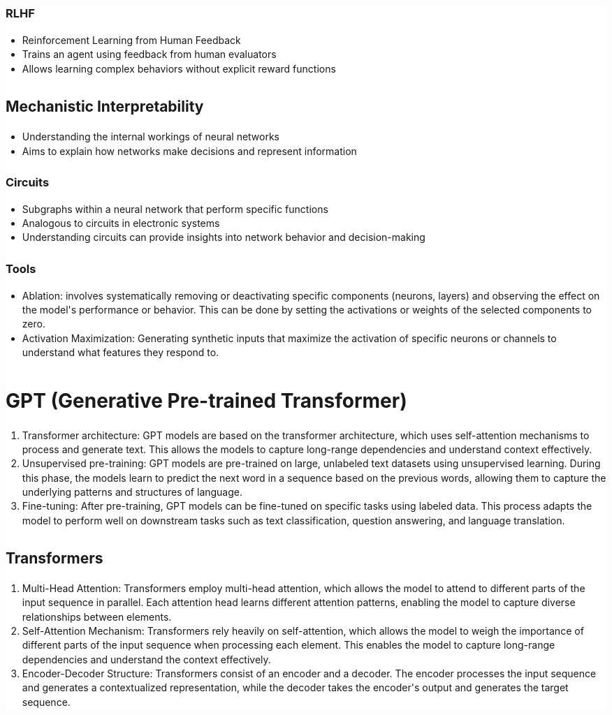 ### RLHF
- Reinforcement Learning from Human Feedback
- Trains an agent using feedback from human evaluators
- Allows learning complex behaviors without explicit reward functions

## Mechanistic Interpretability
- Understanding the internal workings of neural networks
- Aims to explain how networks make decisions and represent information

### Circuits
- Subgraphs within a neural network that perform specific functions
- Analogous to circuits in electronic systems
- Understanding circuits can provide insights into network behavior and decision-making

### Tools
- Ablation: involves systematically removing or deactivating specific components (neurons, layers) and observing the effect on the model's performance or behavior. This can be done by setting the activations or weights of the selected components to zero.
- Activation Maximization: Generating synthetic inputs that maximize the activation of specific neurons or channels to understand what features they respond to.


# GPT (Generative Pre-trained Transformer)
1. Transformer architecture: GPT models are based on the transformer architecture, which uses self-attention mechanisms to process and generate text. This allows the models to capture long-range dependencies and understand context effectively.
2. Unsupervised pre-training: GPT models are pre-trained on large, unlabeled text datasets using unsupervised learning. During this phase, the models learn to predict the next word in a sequence based on the previous words, allowing them to capture the underlying patterns and structures of language.
3. Fine-tuning: After pre-training, GPT models can be fine-tuned on specific tasks using labeled data. This process adapts the model to perform well on downstream tasks such as text classification, question answering, and language translation.

## Transformers
1. Multi-Head Attention: Transformers employ multi-head attention, which allows the model to attend to different parts of the input sequence in parallel. Each attention head learns different attention patterns, enabling the model to capture diverse relationships between elements.
2. Self-Attention Mechanism: Transformers rely heavily on self-attention, which allows the model to weigh the importance of different parts of the input sequence when processing each element. This enables the model to capture long-range dependencies and understand the context effectively.
3. Encoder-Decoder Structure: Transformers consist of an encoder and a decoder. The encoder processes the input sequence and generates a contextualized representation, while the decoder takes the encoder's output and generates the target sequence.

